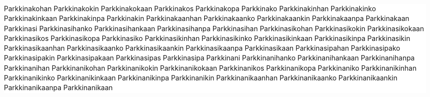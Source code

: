 Parkkinakohan
Parkkinakokin
Parkkinakokaan
Parkkinakos
Parkkinakopa
Parkkinako
Parkkinakinhan
Parkkinakinko
Parkkinakinkaan
Parkkinakinpa
Parkkinakin
Parkkinakaanhan
Parkkinakaanko
Parkkinakaankin
Parkkinakaanpa
Parkkinakaan
Parkkinasi
Parkkinasihanko
Parkkinasihankaan
Parkkinasihanpa
Parkkinasihan
Parkkinasikohan
Parkkinasikokin
Parkkinasikokaan
Parkkinasikos
Parkkinasikopa
Parkkinasiko
Parkkinasikinhan
Parkkinasikinko
Parkkinasikinkaan
Parkkinasikinpa
Parkkinasikin
Parkkinasikaanhan
Parkkinasikaanko
Parkkinasikaankin
Parkkinasikaanpa
Parkkinasikaan
Parkkinasipahan
Parkkinasipako
Parkkinasipakin
Parkkinasipakaan
Parkkinasipas
Parkkinasipa
Parkkinani
Parkkinanihanko
Parkkinanihankaan
Parkkinanihanpa
Parkkinanihan
Parkkinanikohan
Parkkinanikokin
Parkkinanikokaan
Parkkinanikos
Parkkinanikopa
Parkkinaniko
Parkkinanikinhan
Parkkinanikinko
Parkkinanikinkaan
Parkkinanikinpa
Parkkinanikin
Parkkinanikaanhan
Parkkinanikaanko
Parkkinanikaankin
Parkkinanikaanpa
Parkkinanikaan